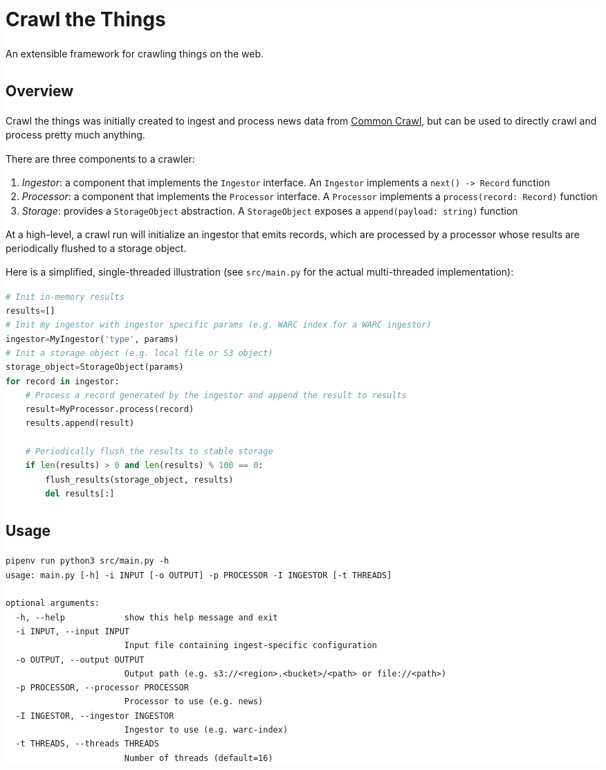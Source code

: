 # Crawl the Things

An extensible framework for crawling things on the web.

## Overview

Crawl the things was initially created to ingest and process news data from [Common Crawl](https://commoncrawl.org/), but can be
used to directly crawl and process pretty much anything.

There are three components to a crawler:

1. *Ingestor*: a component that implements the `Ingestor` interface.  An `Ingestor` implements a `next() -> Record` function
2. *Processor*: a component that implements the `Processor` interface.  A `Processor` implements a `process(record: Record)` function
3. *Storage*: provides a `StorageObject` abstraction.  A `StorageObject` exposes a `append(payload: string)` function

At a high-level, a crawl run will initialize an ingestor that emits records, which are processed by a processor whose
results are periodically flushed to a storage object.

Here is a simplified, single-threaded illustration (see `src/main.py` for the actual multi-threaded implementation):

```python
# Init in-memory results
results=[]
# Init my ingestor with ingestor specific params (e.g. WARC index for a WARC ingestor)
ingestor=MyIngestor('type', params)
# Init a storage object (e.g. local file or S3 object)
storage_object=StorageObject(params)
for record in ingestor:
    # Process a record generated by the ingestor and append the result to results
    result=MyProcessor.process(record)
    results.append(result)

    # Periodically flush the results to stable storage
    if len(results) > 0 and len(results) % 100 == 0:
        flush_results(storage_object, results)
        del results[:]
```

## Usage

```commandline
pipenv run python3 src/main.py -h
usage: main.py [-h] -i INPUT [-o OUTPUT] -p PROCESSOR -I INGESTOR [-t THREADS]

optional arguments:
  -h, --help            show this help message and exit
  -i INPUT, --input INPUT
                        Input file containing ingest-specific configuration
  -o OUTPUT, --output OUTPUT
                        Output path (e.g. s3://<region>.<bucket>/<path> or file://<path>)
  -p PROCESSOR, --processor PROCESSOR
                        Processor to use (e.g. news)
  -I INGESTOR, --ingestor INGESTOR
                        Ingestor to use (e.g. warc-index)
  -t THREADS, --threads THREADS
                        Number of threads (default=16)
```
